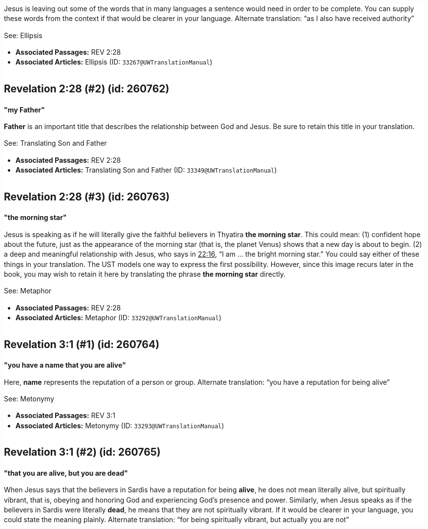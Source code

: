 Jesus is leaving out some of the words that in many languages a sentence would need in order to be complete. You can supply these words from the context if that would be clearer in your language. Alternate translation: “as I also have received authority”

See: Ellipsis

* **Associated Passages:** REV 2:28
* **Associated Articles:** Ellipsis (ID: `33267@UWTranslationManual`)

## Revelation 2:28 (#2) (id: 260762)

**"my Father"**

**Father** is an important title that describes the relationship between God and Jesus. Be sure to retain this title in your translation.

See: Translating Son and Father

* **Associated Passages:** REV 2:28
* **Associated Articles:** Translating Son and Father (ID: `33349@UWTranslationManual`)

## Revelation 2:28 (#3) (id: 260763)

**"the morning star"**

Jesus is speaking as if he will literally give the faithful believers in Thyatira **the morning star**. This could mean: (1\) confident hope about the future, just as the appearance of the morning star (that is, the planet Venus) shows that a new day is about to begin. (2\) a deep and meaningful relationship with Jesus, who says in [22:16](https://ref.ly/Rev22:16), “I am … the bright morning star.” You could say either of these things in your translation. The UST models one way to express the first possibility. However, since this image recurs later in the book, you may wish to retain it here by translating the phrase **the morning star** directly.

See: Metaphor

* **Associated Passages:** REV 2:28
* **Associated Articles:** Metaphor (ID: `33292@UWTranslationManual`)

## Revelation 3:1 (#1) (id: 260764)

**"you have a name that you are alive"**

Here, **name** represents the reputation of a person or group. Alternate translation: “you have a reputation for being alive”

See: Metonymy

* **Associated Passages:** REV 3:1
* **Associated Articles:** Metonymy (ID: `33293@UWTranslationManual`)

## Revelation 3:1 (#2) (id: 260765)

**"that you are alive, but you are dead"**

When Jesus says that the believers in Sardis have a reputation for being **alive**, he does not mean literally alive, but spiritually vibrant, that is, obeying and honoring God and experiencing God’s presence and power. Similarly, when Jesus speaks as if the believers in Sardis were literally **dead**, he means that they are not spiritually vibrant. If it would be clearer in your language, you could state the meaning plainly. Alternate translation: “for being spiritually vibrant, but actually you are not”
